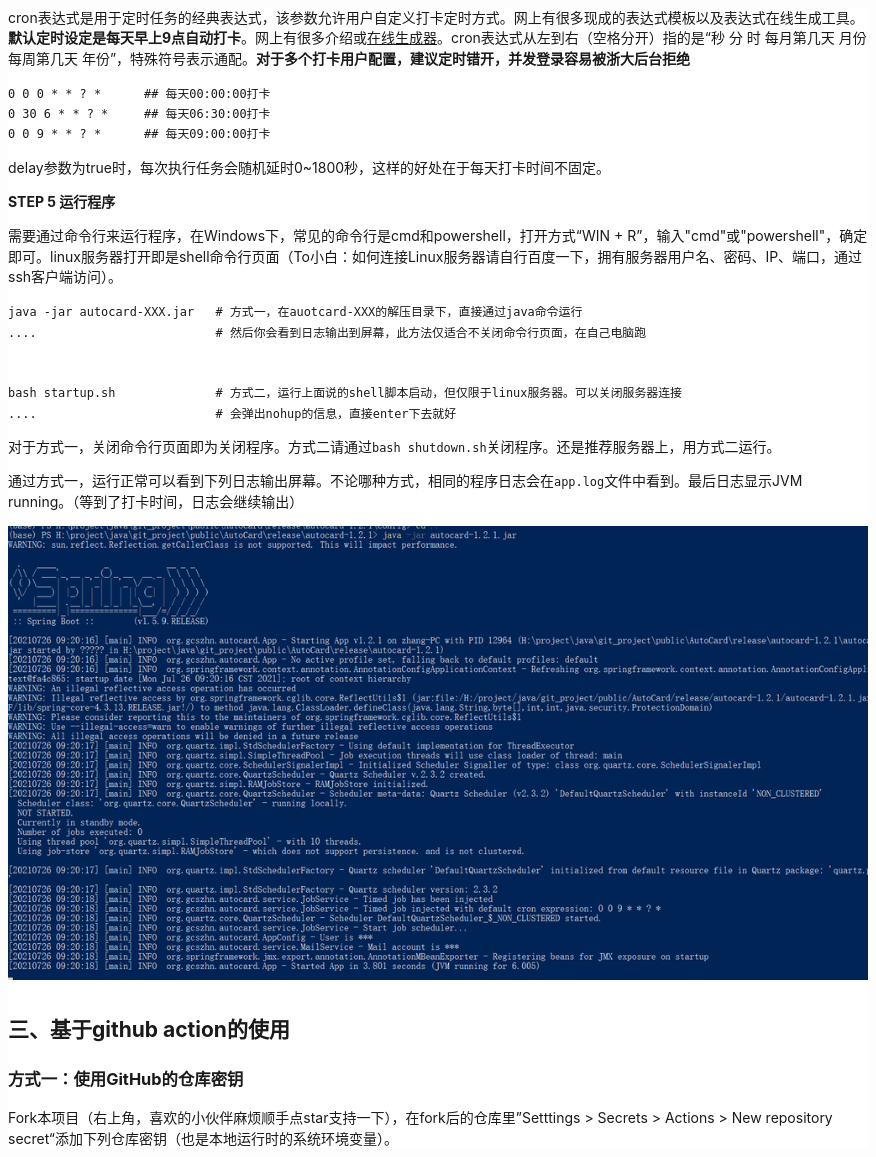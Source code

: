 cron表达式是用于定时任务的经典表达式，该参数允许用户自定义打卡定时方式。网上有很多现成的表达式模板以及表达式在线生成工具。**默认定时设定是每天早上9点自动打卡**。网上有很多介绍或[在线生成器](https://cron.qqe2.com/)。cron表达式从左到右（空格分开）指的是“秒 分 时 每月第几天 月份 每周第几天 年份”，特殊符号表示通配。**对于多个打卡用户配置，建议定时错开，并发登录容易被浙大后台拒绝**
```txt
0 0 0 * * ? *      ## 每天00:00:00打卡
0 30 6 * * ? *     ## 每天06:30:00打卡
0 0 9 * * ? *      ## 每天09:00:00打卡
```
delay参数为true时，每次执行任务会随机延时0~1800秒，这样的好处在于每天打卡时间不固定。

**STEP 5 运行程序**

需要通过命令行来运行程序，在Windows下，常见的命令行是cmd和powershell，打开方式“WIN + R”，输入"cmd"或"powershell"，确定即可。linux服务器打开即是shell命令行页面（To小白：如何连接Linux服务器请自行百度一下，拥有服务器用户名、密码、IP、端口，通过ssh客户端访问）。

```shell
java -jar autocard-XXX.jar   # 方式一，在auotcard-XXX的解压目录下，直接通过java命令运行
....                         # 然后你会看到日志输出到屏幕，此方法仅适合不关闭命令行页面，在自己电脑跑


bash startup.sh              # 方式二，运行上面说的shell脚本启动，但仅限于linux服务器。可以关闭服务器连接
....                         # 会弹出nohup的信息，直接enter下去就好
```

对于方式一，关闭命令行页面即为关闭程序。方式二请通过`bash shutdown.sh`关闭程序。还是推荐服务器上，用方式二运行。

通过方式一，运行正常可以看到下列日志输出屏幕。不论哪种方式，相同的程序日志会在`app.log`文件中看到。最后日志显示JVM running。（等到了打卡时间，日志会继续输出）

![方式一截图](templete/fig1.png)


## 三、基于github action的使用
### 方式一：使用GitHub的仓库密钥
Fork本项目（右上角，喜欢的小伙伴麻烦顺手点star支持一下），在fork后的仓库里”Setttings > Secrets > Actions > New repository secret“添加下列仓库密钥（也是本地运行时的系统环境变量）。
